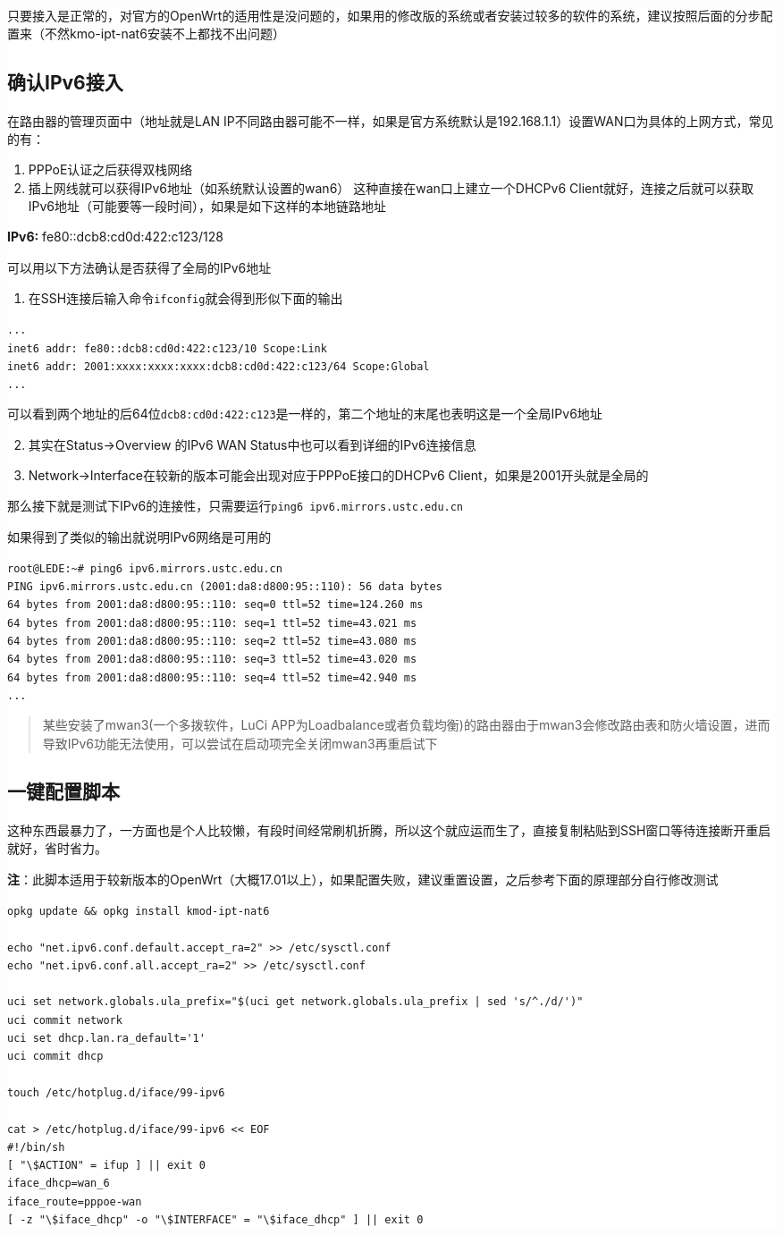 只要接入是正常的，对官方的OpenWrt的适用性是没问题的，如果用的修改版的系统或者安装过较多的软件的系统，建议按照后面的分步配置来（不然kmo-ipt-nat6安装不上都找不出问题）

## 确认IPv6接入

在路由器的管理页面中（地址就是LAN IP不同路由器可能不一样，如果是官方系统默认是192.168.1.1）设置WAN口为具体的上网方式，常见的有：
1. PPPoE认证之后获得双栈网络
2. 插上网线就可以获得IPv6地址（如系统默认设置的wan6）
  这种直接在wan口上建立一个DHCPv6 Client就好，连接之后就可以获取IPv6地址（可能要等一段时间），如果是如下这样的本地链路地址

**IPv6:** fe80::dcb8:cd0d:422:c123/128

可以用以下方法确认是否获得了全局的IPv6地址

1. 在SSH连接后输入命令`` ifconfig ``就会得到形似下面的输出

```shell
...
inet6 addr: fe80::dcb8:cd0d:422:c123/10 Scope:Link
inet6 addr: 2001:xxxx:xxxx:xxxx:dcb8:cd0d:422:c123/64 Scope:Global
...
```

可以看到两个地址的后64位```dcb8:cd0d:422:c123```是一样的，第二个地址的末尾也表明这是一个全局IPv6地址

2. 其实在Status->Overview 的IPv6 WAN Status中也可以看到详细的IPv6连接信息

3. Network->Interface在较新的版本可能会出现对应于PPPoE接口的DHCPv6 Client，如果是2001开头就是全局的

那么接下就是测试下IPv6的连接性，只需要运行``ping6 ipv6.mirrors.ustc.edu.cn``

如果得到了类似的输出就说明IPv6网络是可用的

```shell
root@LEDE:~# ping6 ipv6.mirrors.ustc.edu.cn
PING ipv6.mirrors.ustc.edu.cn (2001:da8:d800:95::110): 56 data bytes
64 bytes from 2001:da8:d800:95::110: seq=0 ttl=52 time=124.260 ms
64 bytes from 2001:da8:d800:95::110: seq=1 ttl=52 time=43.021 ms
64 bytes from 2001:da8:d800:95::110: seq=2 ttl=52 time=43.080 ms
64 bytes from 2001:da8:d800:95::110: seq=3 ttl=52 time=43.020 ms
64 bytes from 2001:da8:d800:95::110: seq=4 ttl=52 time=42.940 ms
...
```
> 某些安装了mwan3(一个多拨软件，LuCi APP为Loadbalance或者负载均衡)的路由器由于mwan3会修改路由表和防火墙设置，进而导致IPv6功能无法使用，可以尝试在启动项完全关闭mwan3再重启试下

## 一键配置脚本

这种东西最暴力了，一方面也是个人比较懒，有段时间经常刷机折腾，所以这个就应运而生了，直接复制粘贴到SSH窗口等待连接断开重启就好，省时省力。

**注**：此脚本适用于较新版本的OpenWrt（大概17.01以上），如果配置失败，建议重置设置，之后参考下面的原理部分自行修改测试

```shell
opkg update && opkg install kmod-ipt-nat6

echo "net.ipv6.conf.default.accept_ra=2" >> /etc/sysctl.conf
echo "net.ipv6.conf.all.accept_ra=2" >> /etc/sysctl.conf

uci set network.globals.ula_prefix="$(uci get network.globals.ula_prefix | sed 's/^./d/')"
uci commit network
uci set dhcp.lan.ra_default='1'
uci commit dhcp

touch /etc/hotplug.d/iface/99-ipv6

cat > /etc/hotplug.d/iface/99-ipv6 << EOF
#!/bin/sh
[ "\$ACTION" = ifup ] || exit 0
iface_dhcp=wan_6
iface_route=pppoe-wan
[ -z "\$iface_dhcp" -o "\$INTERFACE" = "\$iface_dhcp" ] || exit 0
```